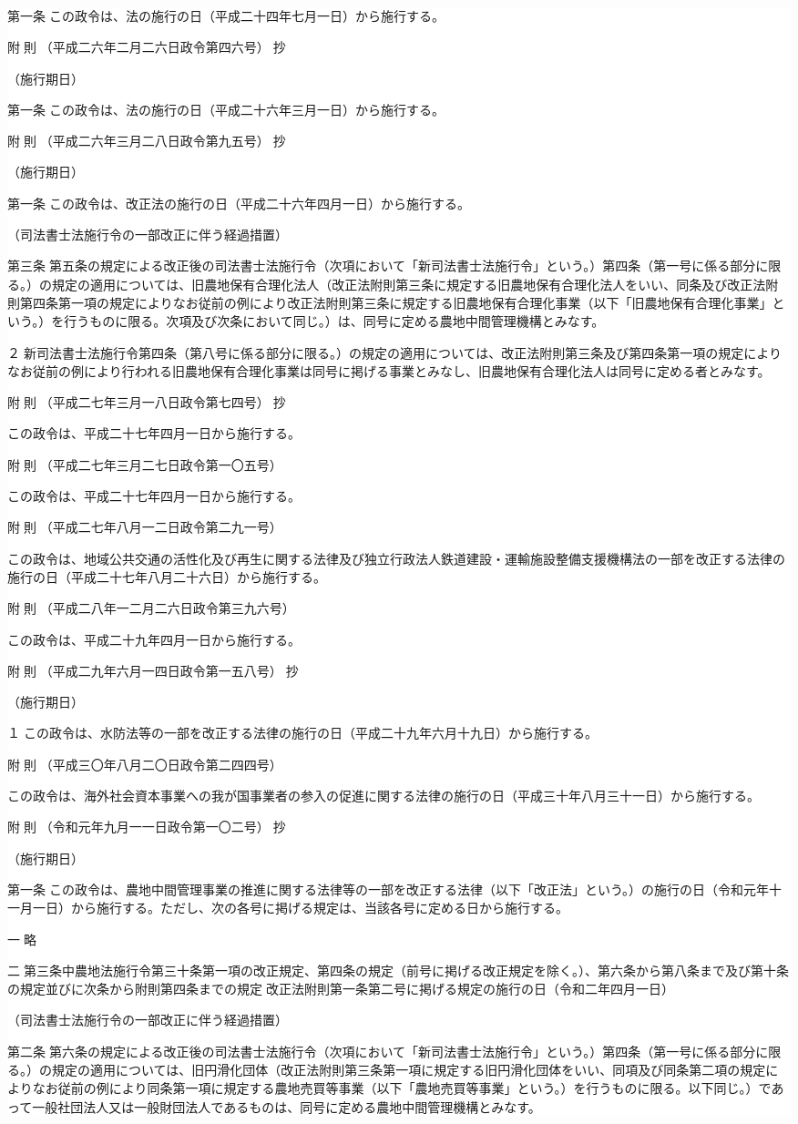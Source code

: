 第一条 この政令は、法の施行の日（平成二十四年七月一日）から施行する。

附 則 （平成二六年二月二六日政令第四六号） 抄

（施行期日）

第一条 この政令は、法の施行の日（平成二十六年三月一日）から施行する。

附 則 （平成二六年三月二八日政令第九五号） 抄

（施行期日）

第一条 この政令は、改正法の施行の日（平成二十六年四月一日）から施行する。

（司法書士法施行令の一部改正に伴う経過措置）

第三条 第五条の規定による改正後の司法書士法施行令（次項において「新司法書士法施行令」という。）第四条（第一号に係る部分に限る。）の規定の適用については、旧農地保有合理化法人（改正法附則第三条に規定する旧農地保有合理化法人をいい、同条及び改正法附則第四条第一項の規定によりなお従前の例により改正法附則第三条に規定する旧農地保有合理化事業（以下「旧農地保有合理化事業」という。）を行うものに限る。次項及び次条において同じ。）は、同号に定める農地中間管理機構とみなす。

２ 新司法書士法施行令第四条（第八号に係る部分に限る。）の規定の適用については、改正法附則第三条及び第四条第一項の規定によりなお従前の例により行われる旧農地保有合理化事業は同号に掲げる事業とみなし、旧農地保有合理化法人は同号に定める者とみなす。

附 則 （平成二七年三月一八日政令第七四号） 抄

この政令は、平成二十七年四月一日から施行する。

附 則 （平成二七年三月二七日政令第一〇五号）

この政令は、平成二十七年四月一日から施行する。

附 則 （平成二七年八月一二日政令第二九一号）

この政令は、地域公共交通の活性化及び再生に関する法律及び独立行政法人鉄道建設・運輸施設整備支援機構法の一部を改正する法律の施行の日（平成二十七年八月二十六日）から施行する。

附 則 （平成二八年一二月二六日政令第三九六号）

この政令は、平成二十九年四月一日から施行する。

附 則 （平成二九年六月一四日政令第一五八号） 抄

（施行期日）

１ この政令は、水防法等の一部を改正する法律の施行の日（平成二十九年六月十九日）から施行する。

附 則 （平成三〇年八月二〇日政令第二四四号）

この政令は、海外社会資本事業への我が国事業者の参入の促進に関する法律の施行の日（平成三十年八月三十一日）から施行する。

附 則 （令和元年九月一一日政令第一〇二号） 抄

（施行期日）

第一条 この政令は、農地中間管理事業の推進に関する法律等の一部を改正する法律（以下「改正法」という。）の施行の日（令和元年十一月一日）から施行する。ただし、次の各号に掲げる規定は、当該各号に定める日から施行する。

一 略

二 第三条中農地法施行令第三十条第一項の改正規定、第四条の規定（前号に掲げる改正規定を除く。）、第六条から第八条まで及び第十条の規定並びに次条から附則第四条までの規定 改正法附則第一条第二号に掲げる規定の施行の日（令和二年四月一日）

（司法書士法施行令の一部改正に伴う経過措置）

第二条 第六条の規定による改正後の司法書士法施行令（次項において「新司法書士法施行令」という。）第四条（第一号に係る部分に限る。）の規定の適用については、旧円滑化団体（改正法附則第三条第一項に規定する旧円滑化団体をいい、同項及び同条第二項の規定によりなお従前の例により同条第一項に規定する農地売買等事業（以下「農地売買等事業」という。）を行うものに限る。以下同じ。）であって一般社団法人又は一般財団法人であるものは、同号に定める農地中間管理機構とみなす。
